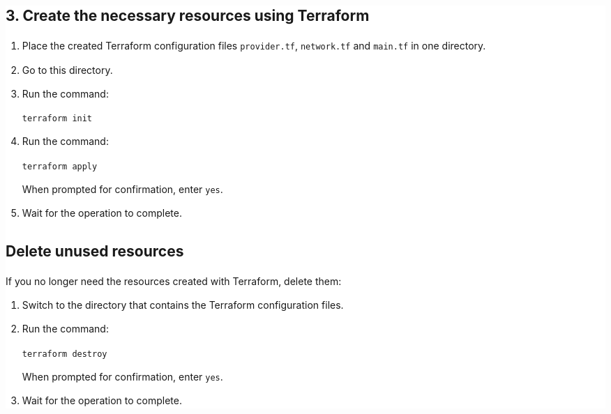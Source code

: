 ## 3. Create the necessary resources using Terraform

1. Place the created Terraform configuration files `provider.tf`, `network.tf` and `main.tf` in one directory.
1. Go to this directory.
1. Run the command:

   ```bash
   terraform init
   ```

1. Run the command:

   ```bash
   terraform apply
   ```

   When prompted for confirmation, enter `yes`.

1. Wait for the operation to complete.

## Delete unused resources

If you no longer need the resources created with Terraform, delete them:

1. Switch to the directory that contains the Terraform configuration files.

1. Run the command:

   ```bash
   terraform destroy
   ```

   When prompted for confirmation, enter `yes`.

1. Wait for the operation to complete.
